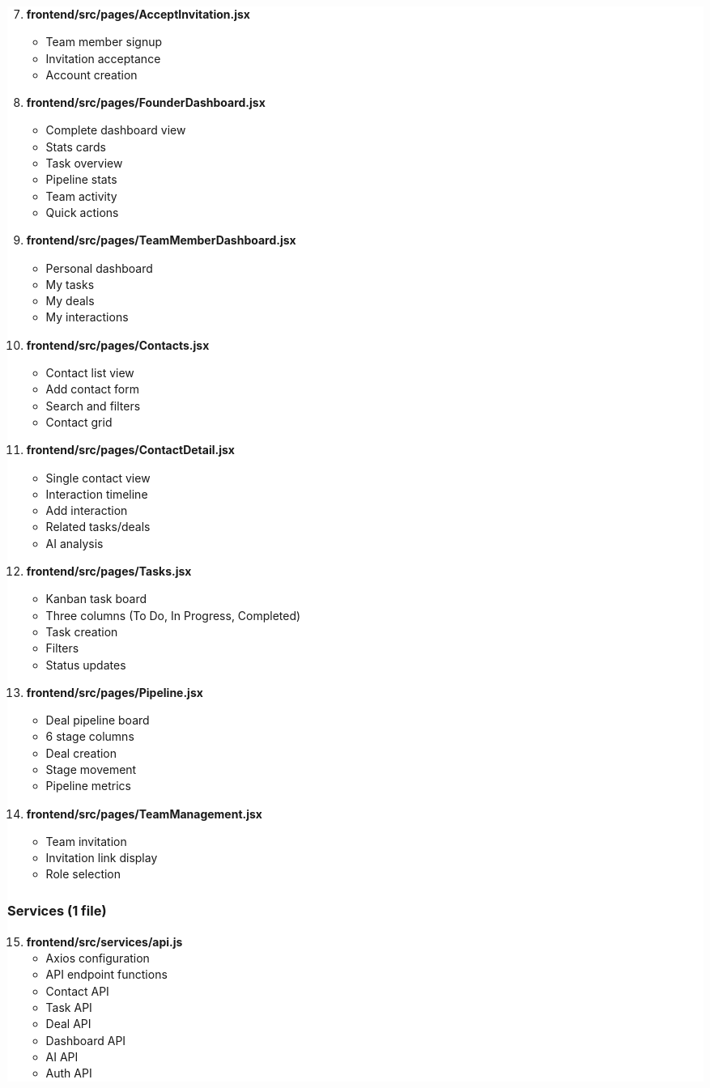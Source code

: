 7. **frontend/src/pages/AcceptInvitation.jsx**
   - Team member signup
   - Invitation acceptance
   - Account creation

8. **frontend/src/pages/FounderDashboard.jsx**
   - Complete dashboard view
   - Stats cards
   - Task overview
   - Pipeline stats
   - Team activity
   - Quick actions

9. **frontend/src/pages/TeamMemberDashboard.jsx**
   - Personal dashboard
   - My tasks
   - My deals
   - My interactions

10. **frontend/src/pages/Contacts.jsx**
    - Contact list view
    - Add contact form
    - Search and filters
    - Contact grid

11. **frontend/src/pages/ContactDetail.jsx**
    - Single contact view
    - Interaction timeline
    - Add interaction
    - Related tasks/deals
    - AI analysis

12. **frontend/src/pages/Tasks.jsx**
    - Kanban task board
    - Three columns (To Do, In Progress, Completed)
    - Task creation
    - Filters
    - Status updates

13. **frontend/src/pages/Pipeline.jsx**
    - Deal pipeline board
    - 6 stage columns
    - Deal creation
    - Stage movement
    - Pipeline metrics

14. **frontend/src/pages/TeamManagement.jsx**
    - Team invitation
    - Invitation link display
    - Role selection

### Services (1 file)
15. **frontend/src/services/api.js**
    - Axios configuration
    - API endpoint functions
    - Contact API
    - Task API
    - Deal API
    - Dashboard API
    - AI API
    - Auth API
